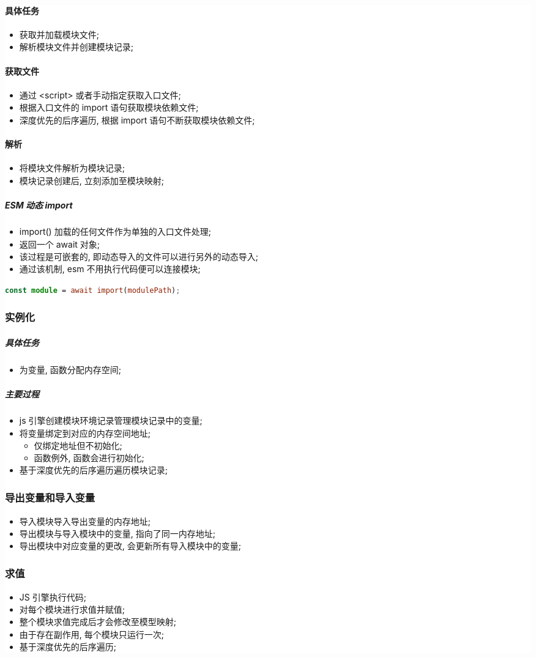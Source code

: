 #### 具体任务

- 获取并加载模块文件;
- 解析模块文件并创建模块记录;

#### 获取文件

- 通过 \<script\> 或者手动指定获取入口文件;
- 根据入口文件的 import 语句获取模块依赖文件;
- 深度优先的后序遍历, 根据 import 语句不断获取模块依赖文件;

#### 解析

- 将模块文件解析为模块记录;
- 模块记录创建后, 立刻添加至模块映射;

##### ESM 动态 import

- import() 加载的任何文件作为单独的入口文件处理;
- 返回一个 await 对象;
- 该过程是可嵌套的, 即动态导入的文件可以进行另外的动态导入;
- 通过该机制, esm 不用执行代码便可以连接模块;

```typescript
const module = await import(modulePath);
```

### 实例化

##### 具体任务

- 为变量, 函数分配内存空间;

##### 主要过程

- js 引擎创建模块环境记录管理模块记录中的变量;
- 将变量绑定到对应的内存空间地址;
  - 仅绑定地址但不初始化;
  - 函数例外, 函数会进行初始化;
- 基于深度优先的后序遍历遍历模块记录;

### 导出变量和导入变量

- 导入模块导入导出变量的内存地址;
- 导出模块与导入模块中的变量, 指向了同一内存地址;
- 导出模块中对应变量的更改, 会更新所有导入模块中的变量;

### 求值

- JS 引擎执行代码;
- 对每个模块进行求值并赋值;
- 整个模块求值完成后才会修改至模型映射;
- 由于存在副作用, 每个模块只运行一次;
- 基于深度优先的后序遍历;
